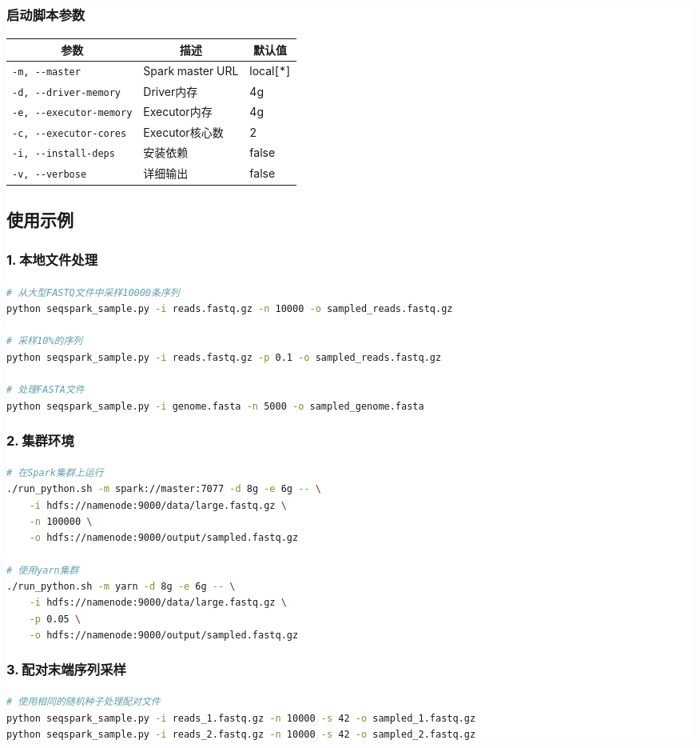 ### 启动脚本参数

| 参数 | 描述 | 默认值 |
|------|------|--------|
| `-m, --master` | Spark master URL | local[*] |
| `-d, --driver-memory` | Driver内存 | 4g |
| `-e, --executor-memory` | Executor内存 | 4g |
| `-c, --executor-cores` | Executor核心数 | 2 |
| `-i, --install-deps` | 安装依赖 | false |
| `-v, --verbose` | 详细输出 | false |

## 使用示例

### 1. 本地文件处理

```bash
# 从大型FASTQ文件中采样10000条序列
python seqspark_sample.py -i reads.fastq.gz -n 10000 -o sampled_reads.fastq.gz

# 采样10%的序列
python seqspark_sample.py -i reads.fastq.gz -p 0.1 -o sampled_reads.fastq.gz

# 处理FASTA文件
python seqspark_sample.py -i genome.fasta -n 5000 -o sampled_genome.fasta
```

### 2. 集群环境

```bash
# 在Spark集群上运行
./run_python.sh -m spark://master:7077 -d 8g -e 6g -- \
    -i hdfs://namenode:9000/data/large.fastq.gz \
    -n 100000 \
    -o hdfs://namenode:9000/output/sampled.fastq.gz

# 使用yarn集群
./run_python.sh -m yarn -d 8g -e 6g -- \
    -i hdfs://namenode:9000/data/large.fastq.gz \
    -p 0.05 \
    -o hdfs://namenode:9000/output/sampled.fastq.gz
```

### 3. 配对末端序列采样

```bash
# 使用相同的随机种子处理配对文件
python seqspark_sample.py -i reads_1.fastq.gz -n 10000 -s 42 -o sampled_1.fastq.gz
python seqspark_sample.py -i reads_2.fastq.gz -n 10000 -s 42 -o sampled_2.fastq.gz
```
